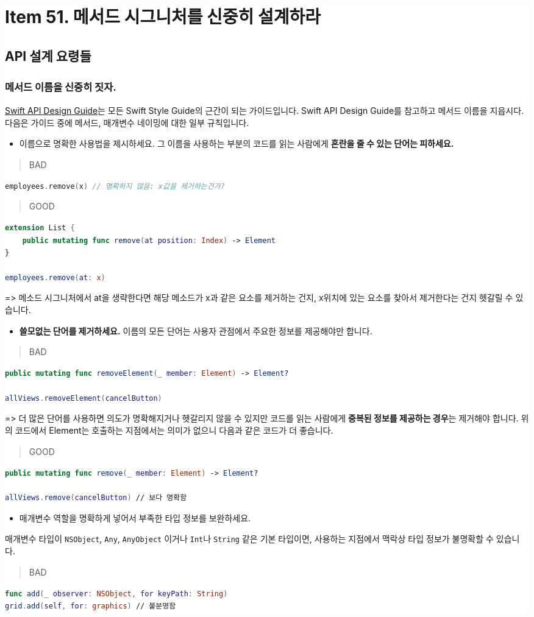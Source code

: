 # Item 51. 메서드 시그니처를 신중히 설계하라

## API 설계 요령들

### 메서드 이름을 신중히 짓자.

[Swift API Design Guide](https://swift.org/documentation/api-design-guidelines/)는 모든 Swift Style Guide의 근간이 되는 가이드입니다. Swift API Design Guide를 참고하고 메서드 이름을 지읍시다. 다음은 가이드 중에 메서드, 매개변수 네이밍에 대한 일부 규칙입니다. 

* 이름으로 명확한 사용법을 제시하세요. 그 이름을 사용하는 부분의 코드를 읽는 사람에게 **혼란을 줄 수 있는 단어는 피하세요.**

> BAD 

```Swift
employees.remove(x) // 명확하지 않음: x값을 제거하는건가?
```

> GOOD

```swift
extension List {
	public mutating func remove(at position: Index) -> Element
}

employees.remove(at: x)
```
​=> 메소드 시그니처에서 at을 생략한다면 해당 메소드가 x과 같은 요소를 제거하는 건지, x위치에 있는 요소를 찾아서 제거한다는 건지 헷갈릴 수 있습니다.

* **쓸모없는 단어를 제거하세요.** 이름의 모든 단어는 사용자 관점에서 주요한 정보를 제공해야만 합니다.

> BAD

```Swift
public mutating func removeElement(_ member: Element) -> Element?

allViews.removeElement(cancelButton)
```
=> 더 많은 단어를 사용하면 의도가 명확해지거나 헷갈리지 않을 수 있지만 코드를 읽는 사람에게 **중복된 정보를 제공하는 경우**는 제거해야 합니다. 위의 코드에서 Element는 호출하는 지점에서는 의미가 없으니 다음과 같은 코드가 더 좋습니다.

> GOOD

```Swift
public mutating func remove(_ member: Element) -> Element?
	
allViews.remove(cancelButton) // 보다 명확함
```

* 매개변수 역할을 명확하게 넣어서 부족한 타입 정보를 보완하세요.

매개변수 타입이 `NSObject`, `Any`, `AnyObject` 이거나 `Int`나 
`String` 같은 기본 타입이면, 사용하는 지점에서 맥락상 타입 정보가 불명확할 수 있습니다.

> BAD

```Swift
func add(_ observer: NSObject, for keyPath: String)
grid.add(self, for: graphics) // 불분명함 
```
